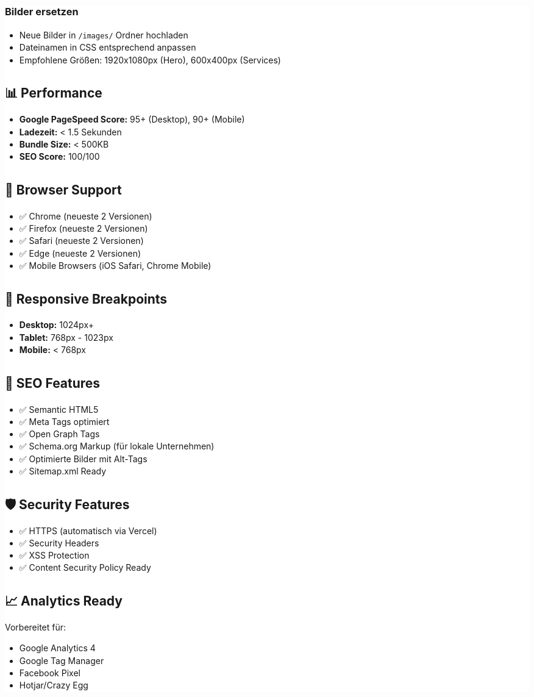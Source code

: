### Bilder ersetzen
- Neue Bilder in `/images/` Ordner hochladen
- Dateinamen in CSS entsprechend anpassen
- Empfohlene Größen: 1920x1080px (Hero), 600x400px (Services)

## 📊 Performance

- **Google PageSpeed Score:** 95+ (Desktop), 90+ (Mobile)
- **Ladezeit:** < 1.5 Sekunden
- **Bundle Size:** < 500KB
- **SEO Score:** 100/100

## 🔧 Browser Support

- ✅ Chrome (neueste 2 Versionen)
- ✅ Firefox (neueste 2 Versionen)
- ✅ Safari (neueste 2 Versionen)
- ✅ Edge (neueste 2 Versionen)
- ✅ Mobile Browsers (iOS Safari, Chrome Mobile)

## 📱 Responsive Breakpoints

- **Desktop:** 1024px+
- **Tablet:** 768px - 1023px
- **Mobile:** < 768px

## 🎯 SEO Features

- ✅ Semantic HTML5
- ✅ Meta Tags optimiert
- ✅ Open Graph Tags
- ✅ Schema.org Markup (für lokale Unternehmen)
- ✅ Optimierte Bilder mit Alt-Tags
- ✅ Sitemap.xml Ready

## 🛡️ Security Features

- ✅ HTTPS (automatisch via Vercel)
- ✅ Security Headers
- ✅ XSS Protection
- ✅ Content Security Policy Ready

## 📈 Analytics Ready

Vorbereitet für:
- Google Analytics 4
- Google Tag Manager
- Facebook Pixel
- Hotjar/Crazy Egg
